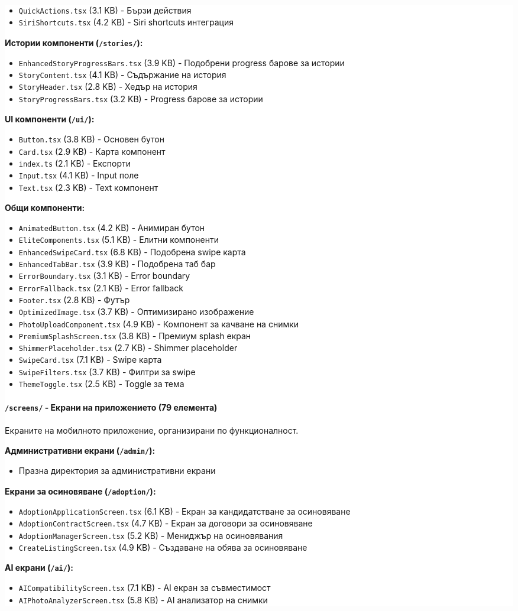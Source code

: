 - `QuickActions.tsx` (3.1 KB) - Бързи действия
- `SiriShortcuts.tsx` (4.2 KB) - Siri shortcuts интеграция

**Истории компоненти (`/stories/`):**

- `EnhancedStoryProgressBars.tsx` (3.9 KB) - Подобрени progress барове за
  истории
- `StoryContent.tsx` (4.1 KB) - Съдържание на история
- `StoryHeader.tsx` (2.8 KB) - Хедър на история
- `StoryProgressBars.tsx` (3.2 KB) - Progress барове за истории

**UI компоненти (`/ui/`):**

- `Button.tsx` (3.8 KB) - Основен бутон
- `Card.tsx` (2.9 KB) - Карта компонент
- `index.ts` (2.1 KB) - Експорти
- `Input.tsx` (4.1 KB) - Input поле
- `Text.tsx` (2.3 KB) - Text компонент

**Общи компоненти:**

- `AnimatedButton.tsx` (4.2 KB) - Анимиран бутон
- `EliteComponents.tsx` (5.1 KB) - Елитни компоненти
- `EnhancedSwipeCard.tsx` (6.8 KB) - Подобрена swipe карта
- `EnhancedTabBar.tsx` (3.9 KB) - Подобрена таб бар
- `ErrorBoundary.tsx` (3.1 KB) - Error boundary
- `ErrorFallback.tsx` (2.1 KB) - Error fallback
- `Footer.tsx` (2.8 KB) - Футър
- `OptimizedImage.tsx` (3.7 KB) - Оптимизирано изображение
- `PhotoUploadComponent.tsx` (4.9 KB) - Компонент за качване на снимки
- `PremiumSplashScreen.tsx` (3.8 KB) - Премиум splash екран
- `ShimmerPlaceholder.tsx` (2.7 KB) - Shimmer placeholder
- `SwipeCard.tsx` (7.1 KB) - Swipe карта
- `SwipeFilters.tsx` (3.7 KB) - Филтри за swipe
- `ThemeToggle.tsx` (2.5 KB) - Toggle за тема

#### `/screens/` - Екрани на приложението (79 елемента)

Екраните на мобилното приложение, организирани по функционалност.

**Административни екрани (`/admin/`):**

- Празна директория за административни екрани

**Екрани за осиновяване (`/adoption/`):**

- `AdoptionApplicationScreen.tsx` (6.1 KB) - Екран за кандидатстване за
  осиновяване
- `AdoptionContractScreen.tsx` (4.7 KB) - Екран за договори за осиновяване
- `AdoptionManagerScreen.tsx` (5.2 KB) - Мениджър на осиновявания
- `CreateListingScreen.tsx` (4.9 KB) - Създаване на обява за осиновяване

**AI екрани (`/ai/`):**

- `AICompatibilityScreen.tsx` (7.1 KB) - AI екран за съвместимост
- `AIPhotoAnalyzerScreen.tsx` (5.8 KB) - AI анализатор на снимки
